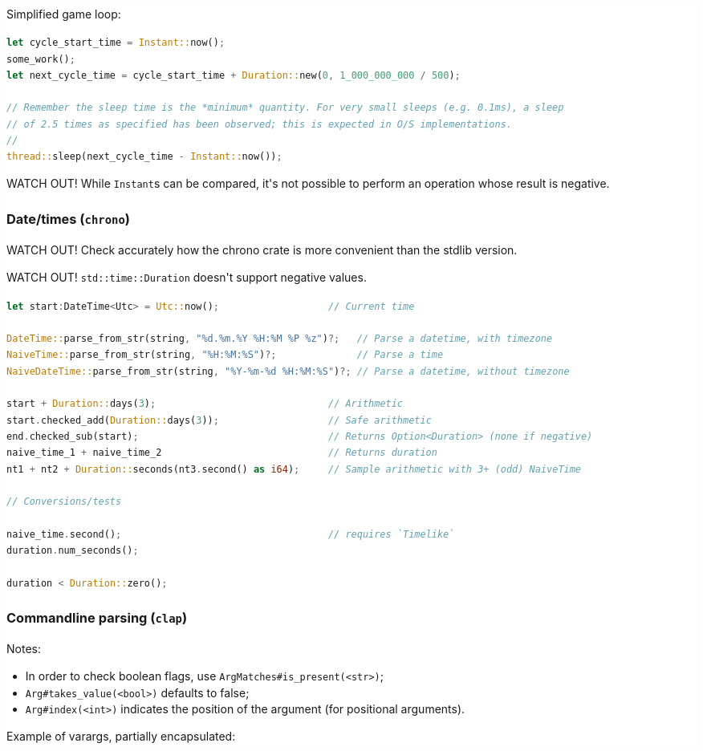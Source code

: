 Simplified game loop:

```rust
let cycle_start_time = Instant::now();
some_work();
let next_cycle_time = cycle_start_time + Duration::new(0, 1_000_000_000 / 500);

// Remember the sleep time is the *minimum* quantity. For very small sleeps (e.g. 0.1ms), a sleep
// of 2.5 times as specified has been observed; this is expected in O/S implementations.
//
thread::sleep(next_cycle_time - Instant::now());
```

WATCH OUT! While `Instant`s can be compared, it's not possible to perform an operation whose result is negative.

### Date/times (`chrono`)

WATCH OUT! Check accurately how the chrono crate is more convenient than the stdlib version.

WATCH OUT! `std::time::Duration` doesn't support negative values.

```rust
let start:DateTime<Utc> = Utc::now();                   // Current time

DateTime::parse_from_str(string, "%d.%m.%Y %H:%M %P %z")?;   // Parse a datetime, with timezone
NaiveTime::parse_from_str(string, "%H:%M:%S")?;              // Parse a time
NaiveDateTime::parse_from_str(string, "%Y-%m-%d %H:%M:%S")?; // Parse a datetime, without timezone

start + Duration::days(3);                              // Arithmetic
start.checked_add(Duration::days(3));                   // Safe arithmetic
end.checked_sub(start);                                 // Returns Option<Duration> (none if negative)
naive_time_1 + naive_time_2                             // Returns duration
nt1 + nt2 + Duration::seconds(nt3.second() as i64);     // Sample arithmetic with 3+ (odd) NaiveTime

// Conversions/tests

naive_time.second();                                    // requires `Timelike`
duration.num_seconds();

duration < Duration::zero();
```

### Commandline parsing (`clap`)

Notes:

- In order to check boolean flags, use `ArgMatches#is_present(<str>)`;
- `Arg#takes_value(<bool>)` defaults to false;
- `Arg#index(<int>)` indicates the position of the argument (for positional arguments).

Example of varargs, partially encapsulated:
